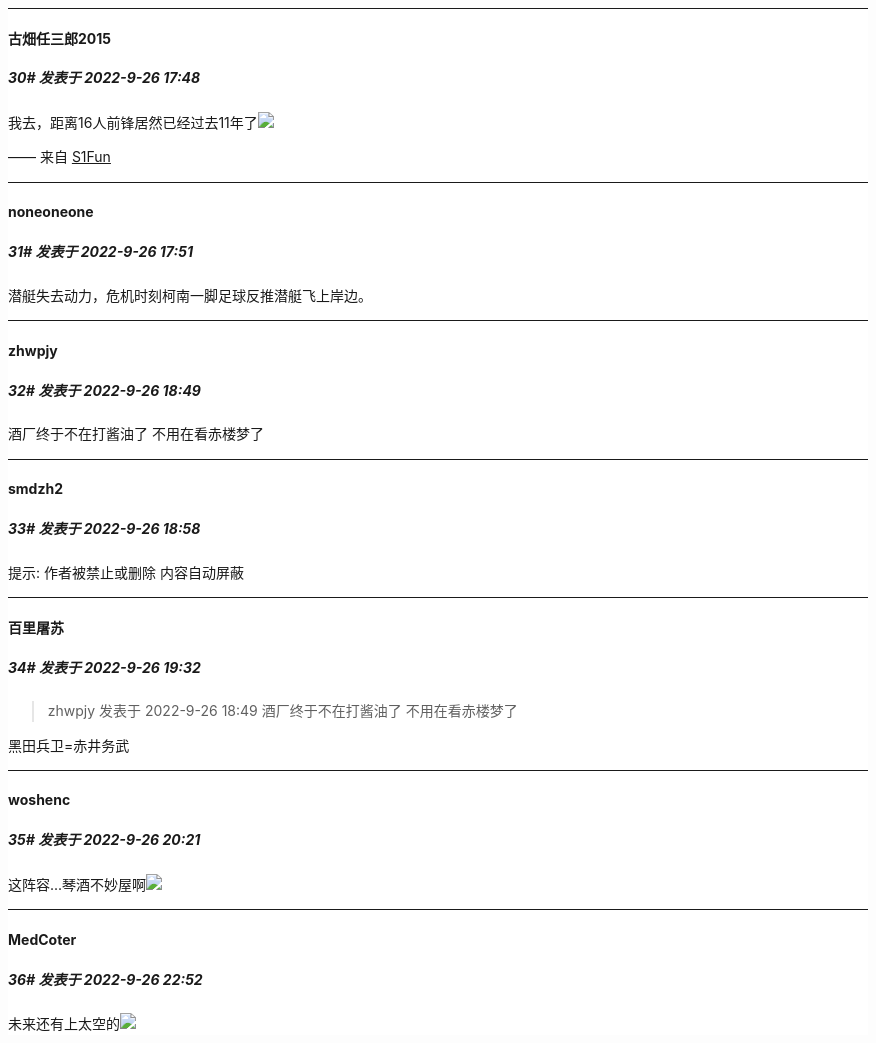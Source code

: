 *****

####  古畑任三郎2015  
##### 30#       发表于 2022-9-26 17:48

我去，距离16人前锋居然已经过去11年了<img src="https://static.saraba1st.com/image/smiley/face2017/213.gif" referrerpolicy="no-referrer">

—— 来自 [S1Fun](https://s1fun.koalcat.com)


*****

####  noneoneone  
##### 31#       发表于 2022-9-26 17:51

潜艇失去动力，危机时刻柯南一脚足球反推潜艇飞上岸边。

*****

####  zhwpjy  
##### 32#       发表于 2022-9-26 18:49

酒厂终于不在打酱油了 不用在看赤楼梦了

*****

####  smdzh2  
##### 33#       发表于 2022-9-26 18:58

提示: 作者被禁止或删除 内容自动屏蔽

*****

####  百里屠苏  
##### 34#       发表于 2022-9-26 19:32

<blockquote>zhwpjy 发表于 2022-9-26 18:49
酒厂终于不在打酱油了 不用在看赤楼梦了</blockquote>
黑田兵卫=赤井务武

*****

####  woshenc  
##### 35#       发表于 2022-9-26 20:21

这阵容...琴酒不妙屋啊<img src="https://static.saraba1st.com/image/smiley/face2017/053.png" referrerpolicy="no-referrer">

*****

####  MedCoter  
##### 36#       发表于 2022-9-26 22:52

未来还有上太空的<img src="https://static.saraba1st.com/image/smiley/face2017/012.png" referrerpolicy="no-referrer">
